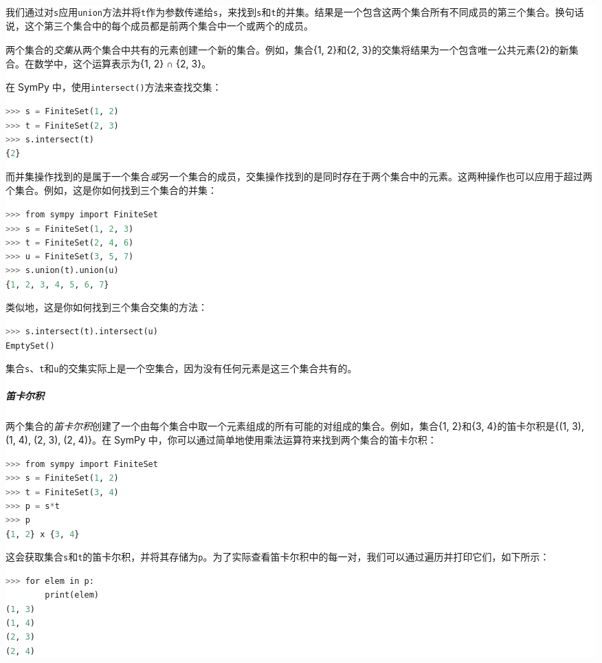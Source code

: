 我们通过对`s`应用`union`方法并将`t`作为参数传递给`s`，来找到`s`和`t`的并集。结果是一个包含这两个集合所有不同成员的第三个集合。换句话说，这个第三个集合中的每个成员都是前两个集合中一个或两个的成员。

两个集合的*交集*从两个集合中共有的元素创建一个新的集合。例如，集合{1, 2}和{2, 3}的交集将结果为一个包含唯一公共元素{2}的新集合。在数学中，这个运算表示为{1, 2} ∩ {2, 3}。

在 SymPy 中，使用`intersect()`方法来查找交集：

```py
>>> s = FiniteSet(1, 2)
>>> t = FiniteSet(2, 3)
>>> s.intersect(t)
{2}
```

而并集操作找到的是属于一个集合*或*另一个集合的成员，交集操作找到的是同时存在于两个集合中的元素。这两种操作也可以应用于超过两个集合。例如，这是你如何找到三个集合的并集：

```py
>>> from sympy import FiniteSet
>>> s = FiniteSet(1, 2, 3)
>>> t = FiniteSet(2, 4, 6)
>>> u = FiniteSet(3, 5, 7)
>>> s.union(t).union(u)
{1, 2, 3, 4, 5, 6, 7}
```

类似地，这是你如何找到三个集合交集的方法：

```py
>>> s.intersect(t).intersect(u)
EmptySet()
```

集合`s`、`t`和`u`的交集实际上是一个空集合，因为没有任何元素是这三个集合共有的。

##### **笛卡尔积**

两个集合的*笛卡尔积*创建了一个由每个集合中取一个元素组成的所有可能的对组成的集合。例如，集合{1, 2}和{3, 4}的笛卡尔积是{(1, 3), (1, 4), (2, 3), (2, 4)}。在 SymPy 中，你可以通过简单地使用乘法运算符来找到两个集合的笛卡尔积：

```py
>>> from sympy import FiniteSet
>>> s = FiniteSet(1, 2)
>>> t = FiniteSet(3, 4)
>>> p = s*t
>>> p
{1, 2} x {3, 4}
```

这会获取集合`s`和`t`的笛卡尔积，并将其存储为`p`。为了实际查看笛卡尔积中的每一对，我们可以通过遍历并打印它们，如下所示：

```py
>>> for elem in p:
        print(elem)
(1, 3)
(1, 4)
(2, 3)
(2, 4)
```
